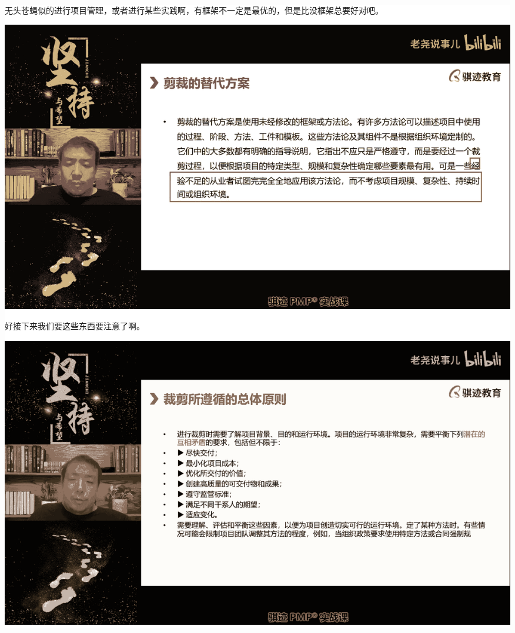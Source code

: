 无头苍蝇似的进行项目管理，或者进行某些实践啊，有框架不一定是最优的，但是比没框架总要好对吧。

![](img/567bd323f6a83c210e5c9662a7a8bc27_24.png)

好接下来我们要这些东西要注意了啊。

![](img/567bd323f6a83c210e5c9662a7a8bc27_26.png)
